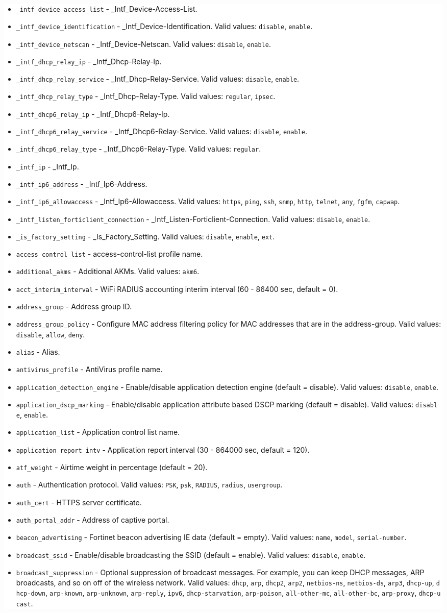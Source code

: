 * `_intf_device_access_list` - _Intf_Device-Access-List.
* `_intf_device_identification` - _Intf_Device-Identification. Valid values: `disable`, `enable`.

* `_intf_device_netscan` - _Intf_Device-Netscan. Valid values: `disable`, `enable`.

* `_intf_dhcp_relay_ip` - _Intf_Dhcp-Relay-Ip.
* `_intf_dhcp_relay_service` - _Intf_Dhcp-Relay-Service. Valid values: `disable`, `enable`.

* `_intf_dhcp_relay_type` - _Intf_Dhcp-Relay-Type. Valid values: `regular`, `ipsec`.

* `_intf_dhcp6_relay_ip` - _Intf_Dhcp6-Relay-Ip.
* `_intf_dhcp6_relay_service` - _Intf_Dhcp6-Relay-Service. Valid values: `disable`, `enable`.

* `_intf_dhcp6_relay_type` - _Intf_Dhcp6-Relay-Type. Valid values: `regular`.

* `_intf_ip` - _Intf_Ip.
* `_intf_ip6_address` - _Intf_Ip6-Address.
* `_intf_ip6_allowaccess` - _Intf_Ip6-Allowaccess. Valid values: `https`, `ping`, `ssh`, `snmp`, `http`, `telnet`, `any`, `fgfm`, `capwap`.

* `_intf_listen_forticlient_connection` - _Intf_Listen-Forticlient-Connection. Valid values: `disable`, `enable`.

* `_is_factory_setting` - _Is_Factory_Setting. Valid values: `disable`, `enable`, `ext`.

* `access_control_list` - access-control-list profile name.
* `additional_akms` - Additional AKMs. Valid values: `akm6`.

* `acct_interim_interval` - WiFi RADIUS accounting interim interval (60 - 86400 sec, default = 0).
* `address_group` - Address group ID.
* `address_group_policy` - Configure MAC address filtering policy for MAC addresses that are in the address-group. Valid values: `disable`, `allow`, `deny`.

* `alias` - Alias.
* `antivirus_profile` - AntiVirus profile name.
* `application_detection_engine` - Enable/disable application detection engine (default = disable). Valid values: `disable`, `enable`.

* `application_dscp_marking` - Enable/disable application attribute based DSCP marking (default = disable). Valid values: `disable`, `enable`.

* `application_list` - Application control list name.
* `application_report_intv` - Application report interval (30 - 864000 sec, default = 120).
* `atf_weight` - Airtime weight in percentage (default = 20).
* `auth` - Authentication protocol. Valid values: `PSK`, `psk`, `RADIUS`, `radius`, `usergroup`.

* `auth_cert` - HTTPS server certificate.
* `auth_portal_addr` - Address of captive portal.
* `beacon_advertising` - Fortinet beacon advertising IE data   (default = empty). Valid values: `name`, `model`, `serial-number`.

* `broadcast_ssid` - Enable/disable broadcasting the SSID (default = enable). Valid values: `disable`, `enable`.

* `broadcast_suppression` - Optional suppression of broadcast messages. For example, you can keep DHCP messages, ARP broadcasts, and so on off of the wireless network. Valid values: `dhcp`, `arp`, `dhcp2`, `arp2`, `netbios-ns`, `netbios-ds`, `arp3`, `dhcp-up`, `dhcp-down`, `arp-known`, `arp-unknown`, `arp-reply`, `ipv6`, `dhcp-starvation`, `arp-poison`, `all-other-mc`, `all-other-bc`, `arp-proxy`, `dhcp-ucast`.
